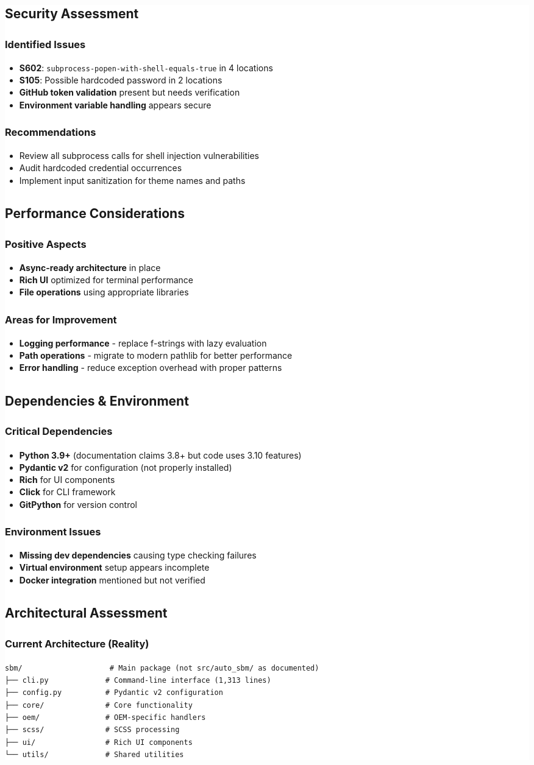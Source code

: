 ## Security Assessment

### Identified Issues
- **S602**: `subprocess-popen-with-shell-equals-true` in 4 locations
- **S105**: Possible hardcoded password in 2 locations
- **GitHub token validation** present but needs verification
- **Environment variable handling** appears secure

### Recommendations
- Review all subprocess calls for shell injection vulnerabilities
- Audit hardcoded credential occurrences
- Implement input sanitization for theme names and paths

## Performance Considerations

### Positive Aspects
- **Async-ready architecture** in place
- **Rich UI** optimized for terminal performance
- **File operations** using appropriate libraries

### Areas for Improvement
- **Logging performance** - replace f-strings with lazy evaluation
- **Path operations** - migrate to modern pathlib for better performance
- **Error handling** - reduce exception overhead with proper patterns

## Dependencies & Environment

### Critical Dependencies
- **Python 3.9+** (documentation claims 3.8+ but code uses 3.10 features)
- **Pydantic v2** for configuration (not properly installed)
- **Rich** for UI components
- **Click** for CLI framework
- **GitPython** for version control

### Environment Issues
- **Missing dev dependencies** causing type checking failures
- **Virtual environment** setup appears incomplete
- **Docker integration** mentioned but not verified

## Architectural Assessment

### Current Architecture (Reality)
```
sbm/                    # Main package (not src/auto_sbm/ as documented)
├── cli.py             # Command-line interface (1,313 lines)
├── config.py          # Pydantic v2 configuration
├── core/              # Core functionality
├── oem/               # OEM-specific handlers
├── scss/              # SCSS processing
├── ui/                # Rich UI components
└── utils/             # Shared utilities
```
